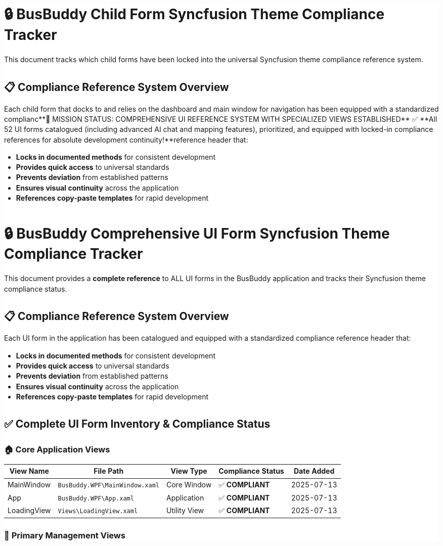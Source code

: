 # 🔒 BusBuddy Child Form Syncfusion Theme Compliance Tracker

This document tracks which child forms have been locked into the universal Syncfusion theme compliance reference system.

## 📋 Compliance Reference System Overview

Each child form that docks to and relies on the dashboard and main window for navigation has been equipped with a standardized complianc**🎯 MISSION STATUS: COMPREHENSIVE UI REFERENCE SYSTEM WITH SPECIALIZED VIEWS ESTABLISHED** ✅
**All 52 UI forms catalogued (including advanced AI chat and mapping features), prioritized, and equipped with locked-in compliance references for absolute development continuity!**reference header that:

- **Locks in documented methods** for consistent development
- **Provides quick access** to universal standards
- **Prevents deviation** from established patterns
- **Ensures visual continuity** across the application
- **References copy-paste templates** for rapid development

# 🔒 BusBuddy Comprehensive UI Form Syncfusion Theme Compliance Tracker

This document provides a **complete reference** to ALL UI forms in the BusBuddy application and tracks their Syncfusion theme compliance status.

## 📋 Compliance Reference System Overview

Each UI form in the application has been catalogued and equipped with a standardized compliance reference header that:

- **Locks in documented methods** for consistent development
- **Provides quick access** to universal standards
- **Prevents deviation** from established patterns
- **Ensures visual continuity** across the application
- **References copy-paste templates** for rapid development

## ✅ Complete UI Form Inventory & Compliance Status

### 🏠 **Core Application Views**

| **View Name** | **File Path** | **View Type** | **Compliance Status** | **Date Added** |
|---------------|---------------|---------------|----------------------|----------------|
| MainWindow | `BusBuddy.WPF\MainWindow.xaml` | Core Window | ✅ **COMPLIANT** | 2025-07-13 |
| App | `BusBuddy.WPF\App.xaml` | Application | ✅ **COMPLIANT** | 2025-07-13 |
| LoadingView | `Views\LoadingView.xaml` | Utility View | ✅ **COMPLIANT** | 2025-07-13 |

### 🏢 **Primary Management Views**
